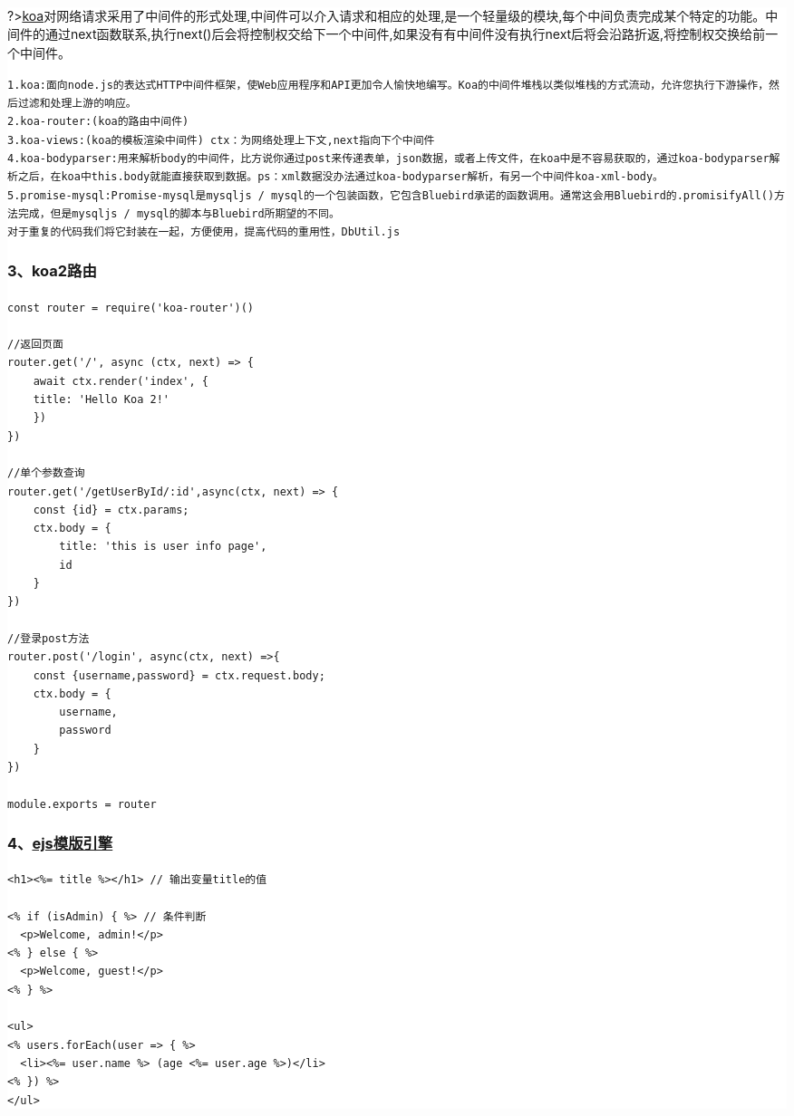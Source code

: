 ?>[koa](http://koa.bootcss.com/)对网络请求采用了中间件的形式处理,中间件可以介入请求和相应的处理,是一个轻量级的模块,每个中间负责完成某个特定的功能。中间件的通过next函数联系,执行next()后会将控制权交给下一个中间件,如果没有有中间件没有执行next后将会沿路折返,将控制权交换给前一个中间件。
```
1.koa:面向node.js的表达式HTTP中间件框架，使Web应用程序和API更加令人愉快地编写。Koa的中间件堆栈以类似堆栈的方式流动，允许您执行下游操作，然后过滤和处理上游的响应。
2.koa-router:(koa的路由中间件)
3.koa-views:(koa的模板渲染中间件) ctx：为网络处理上下文,next指向下个中间件
4.koa-bodyparser:用来解析body的中间件，比方说你通过post来传递表单，json数据，或者上传文件，在koa中是不容易获取的，通过koa-bodyparser解析之后，在koa中this.body就能直接获取到数据。ps：xml数据没办法通过koa-bodyparser解析，有另一个中间件koa-xml-body。
5.promise-mysql:Promise-mysql是mysqljs / mysql的一个包装函数，它包含Bluebird承诺的函数调用。通常这会用Bluebird的.promisifyAll()方法完成，但是mysqljs / mysql的脚本与Bluebird所期望的不同。
对于重复的代码我们将它封装在一起，方便使用，提高代码的重用性，DbUtil.js
```

### 3、koa2路由
```
const router = require('koa-router')()

//返回页面
router.get('/', async (ctx, next) => {
    await ctx.render('index', {
    title: 'Hello Koa 2!'
    })
})

//单个参数查询
router.get('/getUserById/:id',async(ctx, next) => {
    const {id} = ctx.params;
    ctx.body = {
        title: 'this is user info page',
        id
    }
})

//登录post方法
router.post('/login', async(ctx, next) =>{
    const {username,password} = ctx.request.body;
    ctx.body = {
        username,
        password
    }
})

module.exports = router
```

### 4、[ejs模版引擎](https://ejs.bootcss.com/)
```
<h1><%= title %></h1> // 输出变量title的值

<% if (isAdmin) { %> // 条件判断
  <p>Welcome, admin!</p>
<% } else { %>
  <p>Welcome, guest!</p>
<% } %>

<ul>
<% users.forEach(user => { %>
  <li><%= user.name %> (age <%= user.age %>)</li>
<% }) %>
</ul>
```
   